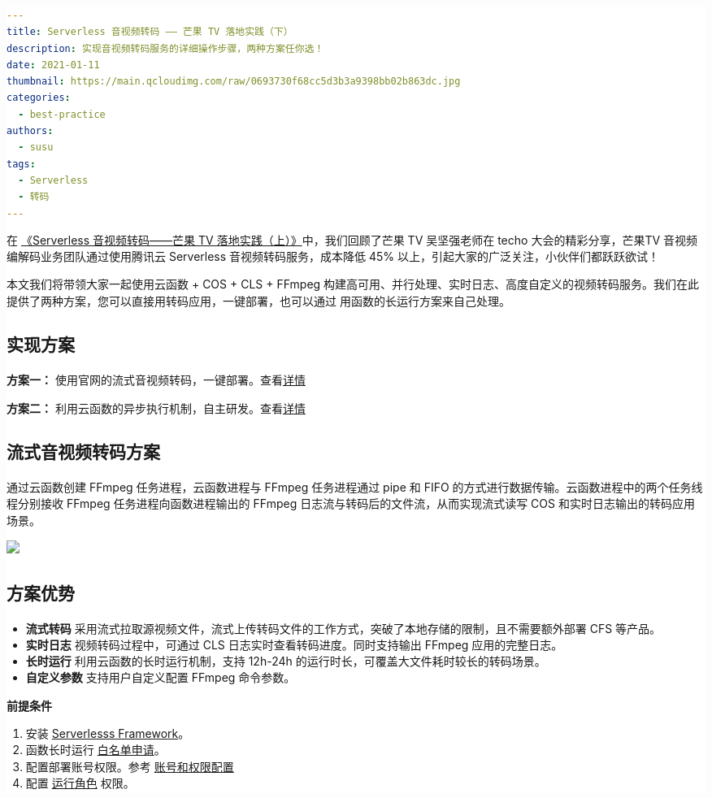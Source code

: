 ```yaml
---
title: Serverless 音视频转码 —— 芒果 TV 落地实践（下）
description: 实现音视频转码服务的详细操作步骤，两种方案任你选！
date: 2021-01-11
thumbnail: https://main.qcloudimg.com/raw/0693730f68cc5d3b3a9398bb02b863dc.jpg
categories:
  - best-practice
authors:
  - susu
tags:
  - Serverless
  - 转码
---
```


在 [《Serverless 音视频转码——芒果 TV 落地实践（上）》](https://serverlesscloud.cn/best-practice/2021-01-08-serverless-mangguo)中，我们回顾了芒果 TV 吴坚强老师在 techo 大会的精彩分享，芒果TV 音视频编解码业务团队通过使用腾讯云 Serverless 音视频转码服务，成本降低 45% 以上，引起大家的广泛关注，小伙伴们都跃跃欲试！

本文我们将带领大家一起使用云函数 + COS + CLS + FFmpeg 构建高可用、并行处理、实时日志、高度自定义的视频转码服务。我们在此提供了两种方案，您可以直接用转码应用，一键部署，也可以通过
用函数的长运行方案来自己处理。

## 实现方案

**方案一：** 使用官网的流式音视频转码，一键部署。查看[详情](https://cloud.tencent.com/document/product/583/51451)

**方案二：** 利用云函数的异步执行机制，自主研发。查看[详情](https://cloud.tencent.com/document/product/583/51519)

## 流式音视频转码方案

通过云函数创建 FFmpeg 任务进程，云函数进程与 FFmpeg 任务进程通过 pipe 和 FIFO 的方式进行数据传输。云函数进程中的两个任务线程分别接收 FFmpeg 任务进程向函数进程输出的 FFmpeg 日志流与转码后的文件流，从而实现流式读写 COS 和实时日志输出的转码应用场景。

![](https://main.qcloudimg.com/raw/749ac11a39c98a1ffbf5bb6d4b758e5a.svg)

## 方案优势

- **流式转码**
  采用流式拉取源视频文件，流式上传转码文件的工作方式，突破了本地存储的限制，且不需要额外部署 CFS 等产品。
- **实时日志**
  视频转码过程中，可通过 CLS 日志实时查看转码进度。同时支持输出 FFmpeg 应用的完整日志。
- **长时运行**
  利用云函数的长时运行机制，支持 12h-24h 的运行时长，可覆盖大文件耗时较长的转码场景。
- **自定义参数**
  支持用户自定义配置 FFmpeg 命令参数。

**前提条件**

1. 安装 [Serverlesss Framework](https://cloud.tencent.com/document/product/1154/42990)。
2. 函数长时运行 [白名单申请](https://cloud.tencent.com/apply/p/hz85krvp8s8)。
3. 配置部署账号权限。参考 [账号和权限配置](https://cloud.tencent.com/document/product/1154/43006) 
4. 配置 [运行角色](https://cloud.tencent.com/document/product/583/51451#.E8.BF.90.E8.A1.8C.E8.A7.92.E8.89.B2.3Ca-id.3D.22role.22.3E.3C.2Fa.3E) 权限。
